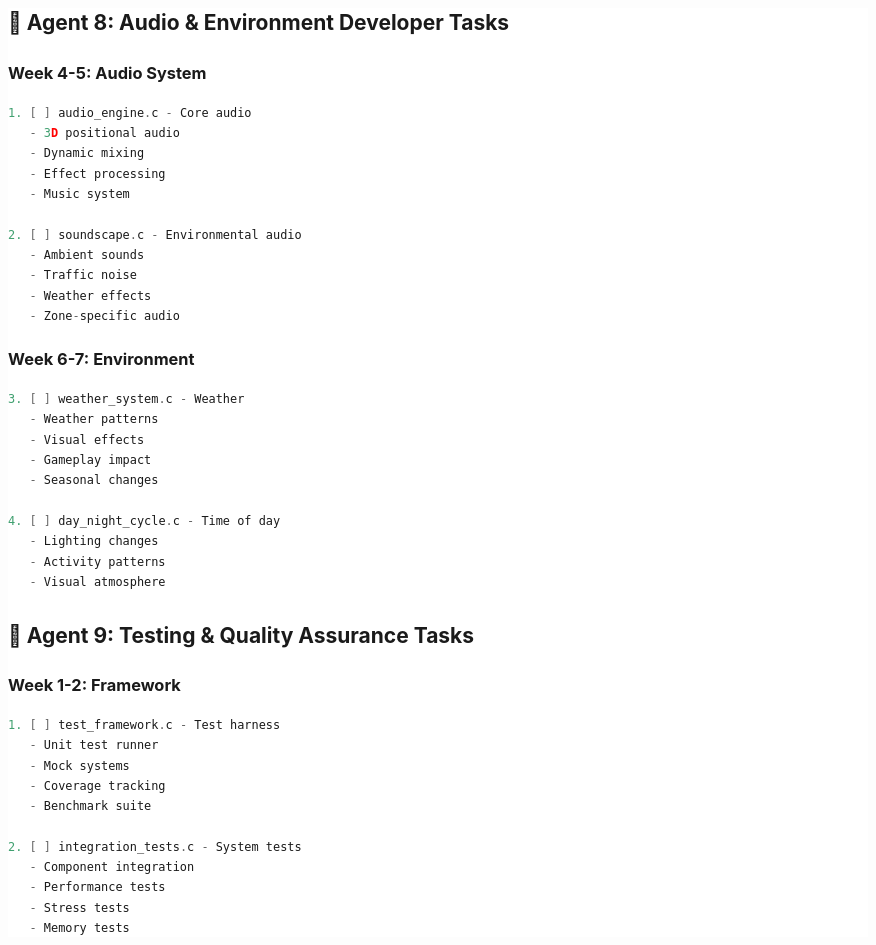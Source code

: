 ```objc
```

## 🎵 Agent 8: Audio & Environment Developer Tasks

### Week 4-5: Audio System
```c
1. [ ] audio_engine.c - Core audio
   - 3D positional audio
   - Dynamic mixing
   - Effect processing
   - Music system
   
2. [ ] soundscape.c - Environmental audio
   - Ambient sounds
   - Traffic noise
   - Weather effects
   - Zone-specific audio
```

### Week 6-7: Environment
```c
3. [ ] weather_system.c - Weather
   - Weather patterns
   - Visual effects
   - Gameplay impact
   - Seasonal changes
   
4. [ ] day_night_cycle.c - Time of day
   - Lighting changes
   - Activity patterns
   - Visual atmosphere
```

## 🧪 Agent 9: Testing & Quality Assurance Tasks

### Week 1-2: Framework
```c
1. [ ] test_framework.c - Test harness
   - Unit test runner
   - Mock systems
   - Coverage tracking
   - Benchmark suite
   
2. [ ] integration_tests.c - System tests
   - Component integration
   - Performance tests
   - Stress tests
   - Memory tests
```
